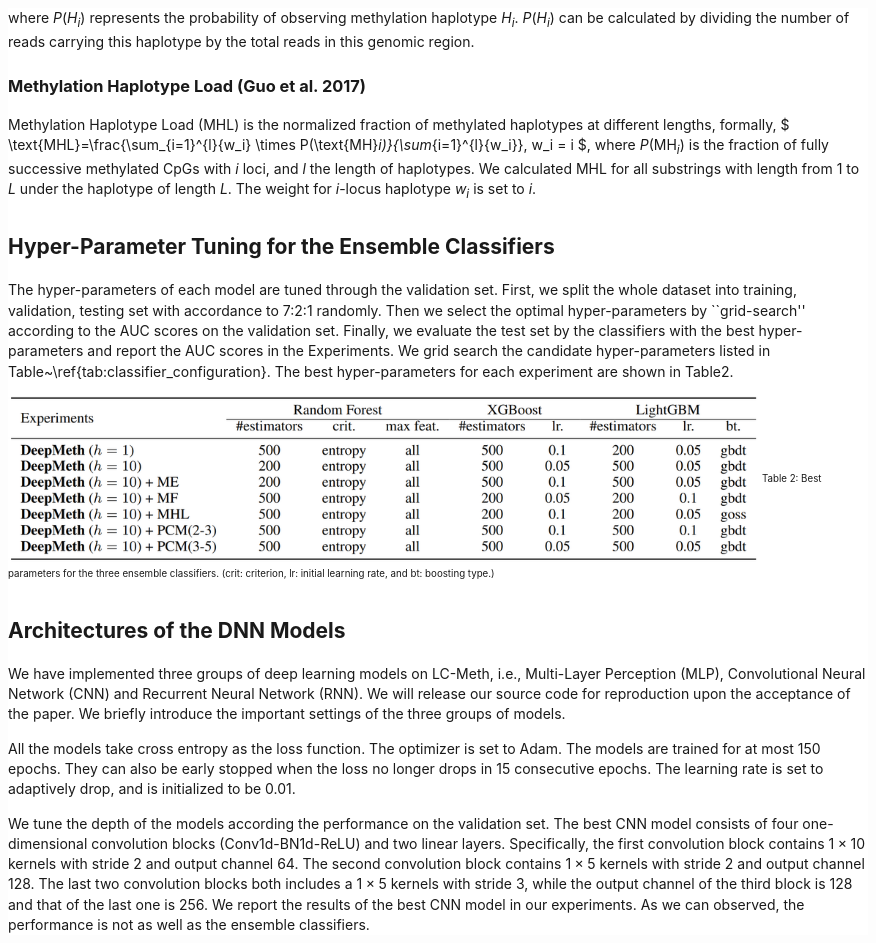 where $P(H_i)$ represents the probability of observing methylation haplotype $H_i$. 
$P(H_i)$ can be calculated by dividing the number of reads carrying this haplotype by the total reads in this genomic region. 

### Methylation Haplotype Load (Guo et al. 2017) 

Methylation Haplotype Load (MHL) is the normalized fraction of methylated haplotypes at different lengths, formally, $ \text{MHL}=\frac{\sum_{i=1}^{l}{w_i} \times P(\text{MH}_i)}{\sum_{i=1}^{l}{w_i}},  w_i = i $,
where $P(\text{MH}_i)$ is the fraction of fully successive methylated CpGs with $i$ loci, and $l$ the length of haplotypes. We calculated MHL for all substrings with length from $1$ to $L$ under the haplotype of length $L$. The weight for $i$-locus haplotype $w_i$ is set to $i$.

## Hyper-Parameter Tuning for the Ensemble Classifiers

The hyper-parameters of each model are tuned through the validation set. 
First, we split the whole dataset into training, validation, testing set with accordance to 7:2:1 randomly.
Then we select the optimal hyper-parameters by ``grid-search'' according to the AUC scores on the validation set.
Finally, we evaluate the test set by the classifiers with the best hyper-parameters and report the AUC scores in the Experiments.
We grid search the candidate hyper-parameters listed in Table~\ref{tab:classifier_configuration}. The best hyper-parameters for each experiment are shown in Table2.

<img align="center" src="assets/Table2.PNG" width="750">
<sub><sup>Table 2: Best parameters for the three ensemble classifiers. (crit: criterion, lr: initial learning rate, and bt: boosting type.)</sup></sub>


## Architectures of the DNN Models
We have implemented three groups of deep learning models on LC-Meth, i.e., Multi-Layer Perception (MLP), Convolutional Neural Network (CNN) and Recurrent Neural Network (RNN). We will release our source code for reproduction upon the acceptance of the paper. We briefly introduce the important settings of the three groups of models.

All the models take cross entropy as the loss function. The optimizer is set to Adam. The models are trained for at most 150 epochs. They can also be early stopped when the loss no longer drops in 15 consecutive epochs. The learning rate is set to adaptively drop, and is initialized to be 0.01.

We tune the depth of the models according the performance on the validation set. The best CNN model consists of four one-dimensional convolution blocks (Conv1d-BN1d-ReLU) and two linear layers. Specifically, the first convolution block contains $1 \times 10$ kernels with stride 2 and output channel 64. The second convolution block contains $1 \times 5$ kernels with stride 2 and output channel 128. The last two convolution blocks both includes a $1 \times 5$ kernels with stride 3, while the output channel of the third block is 128 and that of the last one is 256. We report the results of the best CNN model in our experiments. As we can observed, the performance is not as well as the ensemble classifiers.
